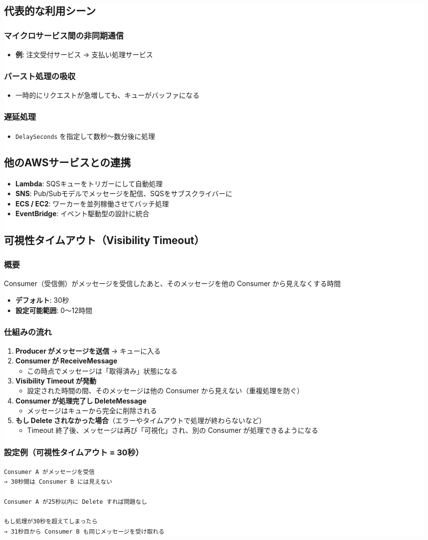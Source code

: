 ## 代表的な利用シーン

### マイクロサービス間の非同期通信
- **例**: 注文受付サービス → 支払い処理サービス

### バースト処理の吸収
- 一時的にリクエストが急増しても、キューがバッファになる

### 遅延処理
- `DelaySeconds` を指定して数秒〜数分後に処理

## 他のAWSサービスとの連携

- **Lambda**: SQSキューをトリガーにして自動処理
- **SNS**: Pub/Subモデルでメッセージを配信、SQSをサブスクライバーに
- **ECS / EC2**: ワーカーを並列稼働させてバッチ処理
- **EventBridge**: イベント駆動型の設計に統合

## 可視性タイムアウト（Visibility Timeout）

### 概要
Consumer（受信側）がメッセージを受信したあと、そのメッセージを他の Consumer から見えなくする時間

- **デフォルト**: 30秒
- **設定可能範囲**: 0〜12時間

### 仕組みの流れ

1. **Producer がメッセージを送信** → キューに入る
2. **Consumer が ReceiveMessage**
   - この時点でメッセージは「取得済み」状態になる
3. **Visibility Timeout が発動**
   - 設定された時間の間、そのメッセージは他の Consumer から見えない（重複処理を防ぐ）
4. **Consumer が処理完了し DeleteMessage**
   - メッセージはキューから完全に削除される
5. **もし Delete されなかった場合**（エラーやタイムアウトで処理が終わらないなど）
   - Timeout 終了後、メッセージは再び「可視化」され、別の Consumer が処理できるようになる

### 設定例（可視性タイムアウト = 30秒）

```
Consumer A がメッセージを受信
→ 30秒間は Consumer B には見えない

Consumer A が25秒以内に Delete すれば問題なし

もし処理が30秒を超えてしまったら
→ 31秒目から Consumer B も同じメッセージを受け取れる
```
